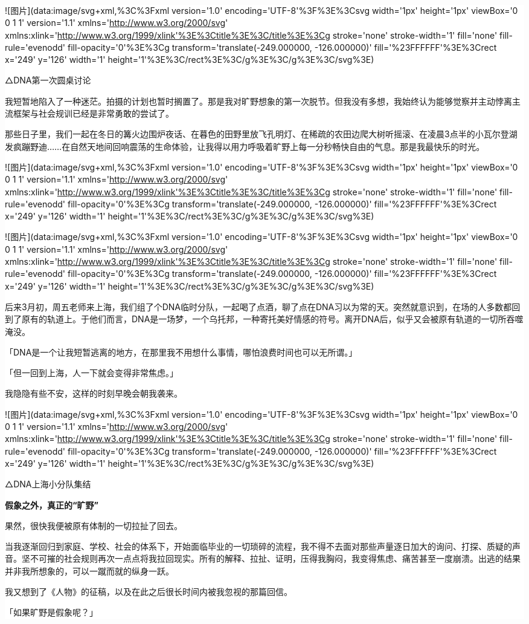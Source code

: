   

![图片](data:image/svg+xml,%3C%3Fxml version='1.0' encoding='UTF-8'%3F%3E%3Csvg width='1px' height='1px' viewBox='0 0 1 1' version='1.1' xmlns='http://www.w3.org/2000/svg' xmlns:xlink='http://www.w3.org/1999/xlink'%3E%3Ctitle%3E%3C/title%3E%3Cg stroke='none' stroke-width='1' fill='none' fill-rule='evenodd' fill-opacity='0'%3E%3Cg transform='translate(-249.000000, -126.000000)' fill='%23FFFFFF'%3E%3Crect x='249' y='126' width='1' height='1'%3E%3C/rect%3E%3C/g%3E%3C/g%3E%3C/svg%3E)

△DNA第一次圆桌讨论

  

我短暂地陷入了一种迷茫。拍摄的计划也暂时搁置了。那是我对旷野想象的第一次脱节。但我没有多想，我始终认为能够觉察并主动悖离主流框架与社会规训已经是非常勇敢的尝试了。

  

那些日子里，我们一起在冬日的篝火边围炉夜话、在暮色的田野里放飞孔明灯、在稀疏的农田边爬大树听摇滚、在凌晨3点半的小瓦尔登湖发疯蹦野迪……在自然天地间回响震荡的生命体验，让我得以用力呼吸着旷野上每一分秒畅快自由的气息。那是我最快乐的时光。

  

![图片](data:image/svg+xml,%3C%3Fxml version='1.0' encoding='UTF-8'%3F%3E%3Csvg width='1px' height='1px' viewBox='0 0 1 1' version='1.1' xmlns='http://www.w3.org/2000/svg' xmlns:xlink='http://www.w3.org/1999/xlink'%3E%3Ctitle%3E%3C/title%3E%3Cg stroke='none' stroke-width='1' fill='none' fill-rule='evenodd' fill-opacity='0'%3E%3Cg transform='translate(-249.000000, -126.000000)' fill='%23FFFFFF'%3E%3Crect x='249' y='126' width='1' height='1'%3E%3C/rect%3E%3C/g%3E%3C/g%3E%3C/svg%3E)

  

![图片](data:image/svg+xml,%3C%3Fxml version='1.0' encoding='UTF-8'%3F%3E%3Csvg width='1px' height='1px' viewBox='0 0 1 1' version='1.1' xmlns='http://www.w3.org/2000/svg' xmlns:xlink='http://www.w3.org/1999/xlink'%3E%3Ctitle%3E%3C/title%3E%3Cg stroke='none' stroke-width='1' fill='none' fill-rule='evenodd' fill-opacity='0'%3E%3Cg transform='translate(-249.000000, -126.000000)' fill='%23FFFFFF'%3E%3Crect x='249' y='126' width='1' height='1'%3E%3C/rect%3E%3C/g%3E%3C/g%3E%3C/svg%3E)

  

后来3月初，周五老师来上海，我们组了个DNA临时分队，一起喝了点酒，聊了点在DNA习以为常的天。突然就意识到，在场的人多数都回到了原有的轨道上。于他们而言，DNA是一场梦，一个乌托邦，一种寄托美好情感的符号。离开DNA后，似乎又会被原有轨道的一切所吞噬淹没。

  

「DNA是一个让我短暂逃离的地方，在那里我不用想什么事情，哪怕浪费时间也可以无所谓。」

  

「但一回到上海，人一下就会变得非常焦虑。」

  

我隐隐有些不安，这样的时刻早晚会朝我袭来。

  

![图片](data:image/svg+xml,%3C%3Fxml version='1.0' encoding='UTF-8'%3F%3E%3Csvg width='1px' height='1px' viewBox='0 0 1 1' version='1.1' xmlns='http://www.w3.org/2000/svg' xmlns:xlink='http://www.w3.org/1999/xlink'%3E%3Ctitle%3E%3C/title%3E%3Cg stroke='none' stroke-width='1' fill='none' fill-rule='evenodd' fill-opacity='0'%3E%3Cg transform='translate(-249.000000, -126.000000)' fill='%23FFFFFF'%3E%3Crect x='249' y='126' width='1' height='1'%3E%3C/rect%3E%3C/g%3E%3C/g%3E%3C/svg%3E)

△DNA上海小分队集结

  

  

  

******假象之外，真正的“旷野”******

  

果然，很快我便被原有体制的一切拉扯了回去。

  

当我逐渐回归到家庭、学校、社会的体系下，开始面临毕业的一切琐碎的流程，我不得不去面对那些声量逐日加大的询问、打探、质疑的声音。坚不可摧的社会规则再次一点点将我拉回现实。所有的解释、拉扯、证明，压得我胸闷，我变得焦虑、痛苦甚至一度崩溃。出逃的结果并非我所想象的，可以一蹴而就的纵身一跃。  

  

我又想到了《人物》的征稿，以及在此之后很长时间内被我忽视的那篇回信。

  

「如果旷野是假象呢？」

  